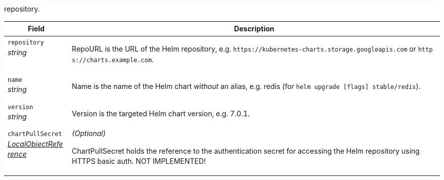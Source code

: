 repository.</p>
<div class="md-typeset__scrollwrap">
<div class="md-typeset__table">
<table>
<thead>
<tr>
<th>Field</th>
<th>Description</th>
</tr>
</thead>
<tbody>
<tr>
<td>
<code>repository</code><br>
<em>
string
</em>
</td>
<td>
<p>RepoURL is the URL of the Helm repository, e.g.
<code>https://kubernetes-charts.storage.googleapis.com</code> or
<code>https://charts.example.com</code>.</p>
</td>
</tr>
<tr>
<td>
<code>name</code><br>
<em>
string
</em>
</td>
<td>
<p>Name is the name of the Helm chart <em>without</em> an alias, e.g.
redis (for <code>helm upgrade [flags] stable/redis</code>).</p>
</td>
</tr>
<tr>
<td>
<code>version</code><br>
<em>
string
</em>
</td>
<td>
<p>Version is the targeted Helm chart version, e.g. 7.0.1.</p>
</td>
</tr>
<tr>
<td>
<code>chartPullSecret</code><br>
<em>
<a href="#helm.fluxcd.io/v1.LocalObjectReference">
LocalObjectReference
</a>
</em>
</td>
<td>
<em>(Optional)</em>
<p>ChartPullSecret holds the reference to the authentication secret for accessing
the Helm repository using HTTPS basic auth.
NOT IMPLEMENTED!</p>
</td>
</tr>
</tbody>
